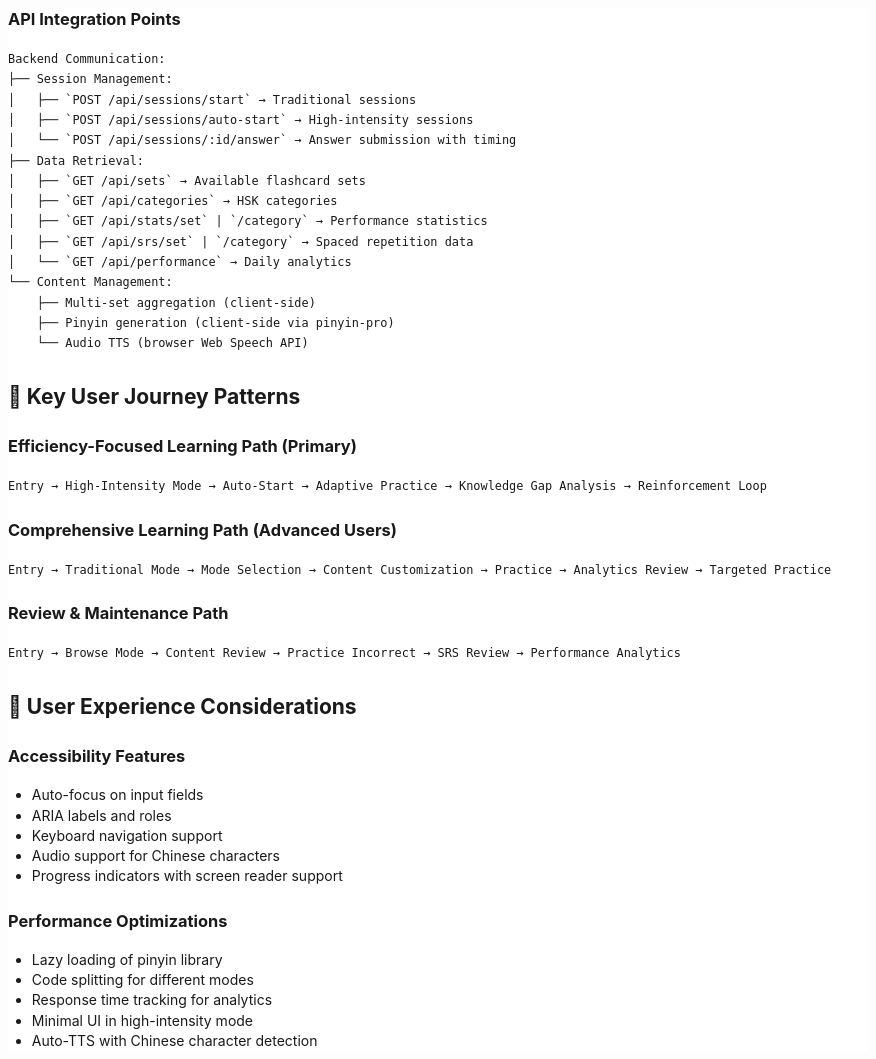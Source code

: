### **API Integration Points**
```
Backend Communication:
├── Session Management:
│   ├── `POST /api/sessions/start` → Traditional sessions
│   ├── `POST /api/sessions/auto-start` → High-intensity sessions
│   └── `POST /api/sessions/:id/answer` → Answer submission with timing
├── Data Retrieval:
│   ├── `GET /api/sets` → Available flashcard sets
│   ├── `GET /api/categories` → HSK categories
│   ├── `GET /api/stats/set` | `/category` → Performance statistics
│   ├── `GET /api/srs/set` | `/category` → Spaced repetition data
│   └── `GET /api/performance` → Daily analytics
└── Content Management:
    ├── Multi-set aggregation (client-side)
    ├── Pinyin generation (client-side via pinyin-pro)
    └── Audio TTS (browser Web Speech API)
```

## **🚀 Key User Journey Patterns**

### **Efficiency-Focused Learning Path** (Primary)
```
Entry → High-Intensity Mode → Auto-Start → Adaptive Practice → Knowledge Gap Analysis → Reinforcement Loop
```

### **Comprehensive Learning Path** (Advanced Users)
```
Entry → Traditional Mode → Mode Selection → Content Customization → Practice → Analytics Review → Targeted Practice
```

### **Review & Maintenance Path**
```
Entry → Browse Mode → Content Review → Practice Incorrect → SRS Review → Performance Analytics
```

## **📱 User Experience Considerations**

### **Accessibility Features**
- Auto-focus on input fields
- ARIA labels and roles
- Keyboard navigation support
- Audio support for Chinese characters
- Progress indicators with screen reader support

### **Performance Optimizations**
- Lazy loading of pinyin library
- Code splitting for different modes
- Response time tracking for analytics
- Minimal UI in high-intensity mode
- Auto-TTS with Chinese character detection
